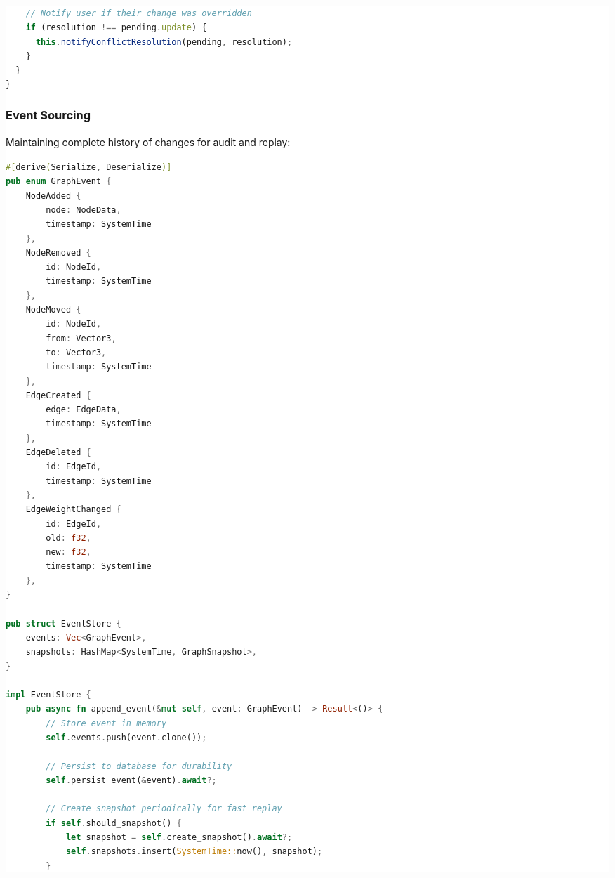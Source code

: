 ```typescript
    // Notify user if their change was overridden
    if (resolution !== pending.update) {
      this.notifyConflictResolution(pending, resolution);
    }
  }
}
```

### Event Sourcing

Maintaining complete history of changes for audit and replay:

```rust
#[derive(Serialize, Deserialize)]
pub enum GraphEvent {
    NodeAdded {
        node: NodeData,
        timestamp: SystemTime
    },
    NodeRemoved {
        id: NodeId,
        timestamp: SystemTime
    },
    NodeMoved {
        id: NodeId,
        from: Vector3,
        to: Vector3,
        timestamp: SystemTime
    },
    EdgeCreated {
        edge: EdgeData,
        timestamp: SystemTime
    },
    EdgeDeleted {
        id: EdgeId,
        timestamp: SystemTime
    },
    EdgeWeightChanged {
        id: EdgeId,
        old: f32,
        new: f32,
        timestamp: SystemTime
    },
}

pub struct EventStore {
    events: Vec<GraphEvent>,
    snapshots: HashMap<SystemTime, GraphSnapshot>,
}

impl EventStore {
    pub async fn append_event(&mut self, event: GraphEvent) -> Result<()> {
        // Store event in memory
        self.events.push(event.clone());

        // Persist to database for durability
        self.persist_event(&event).await?;

        // Create snapshot periodically for fast replay
        if self.should_snapshot() {
            let snapshot = self.create_snapshot().await?;
            self.snapshots.insert(SystemTime::now(), snapshot);
        }

```